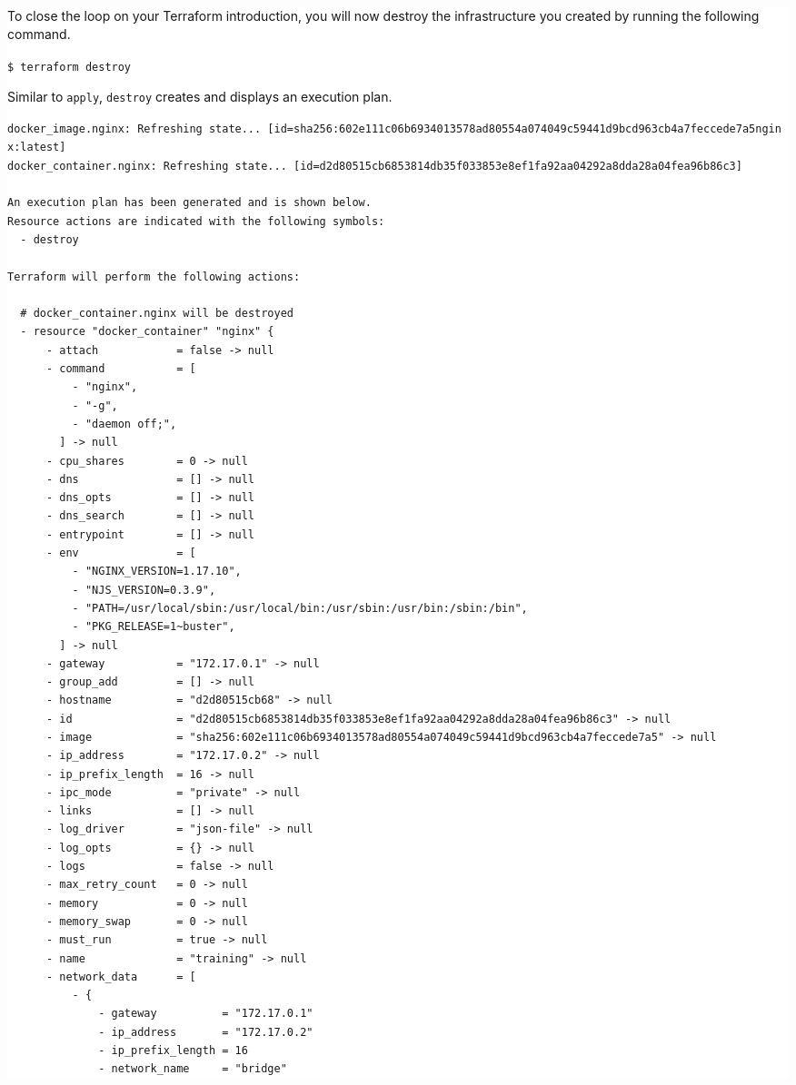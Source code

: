 To close the loop on your Terraform introduction, you will now destroy the infrastructure you created by running the following command.

```shell
$ terraform destroy
```

Similar to `apply`, `destroy` creates and displays an execution plan.

```
docker_image.nginx: Refreshing state... [id=sha256:602e111c06b6934013578ad80554a074049c59441d9bcd963cb4a7feccede7a5nginx:latest]
docker_container.nginx: Refreshing state... [id=d2d80515cb6853814db35f033853e8ef1fa92aa04292a8dda28a04fea96b86c3]

An execution plan has been generated and is shown below.
Resource actions are indicated with the following symbols:
  - destroy

Terraform will perform the following actions:

  # docker_container.nginx will be destroyed
  - resource "docker_container" "nginx" {
      - attach            = false -> null
      - command           = [
          - "nginx",
          - "-g",
          - "daemon off;",
        ] -> null
      - cpu_shares        = 0 -> null
      - dns               = [] -> null
      - dns_opts          = [] -> null
      - dns_search        = [] -> null
      - entrypoint        = [] -> null
      - env               = [
          - "NGINX_VERSION=1.17.10",
          - "NJS_VERSION=0.3.9",
          - "PATH=/usr/local/sbin:/usr/local/bin:/usr/sbin:/usr/bin:/sbin:/bin",
          - "PKG_RELEASE=1~buster",
        ] -> null
      - gateway           = "172.17.0.1" -> null
      - group_add         = [] -> null
      - hostname          = "d2d80515cb68" -> null
      - id                = "d2d80515cb6853814db35f033853e8ef1fa92aa04292a8dda28a04fea96b86c3" -> null
      - image             = "sha256:602e111c06b6934013578ad80554a074049c59441d9bcd963cb4a7feccede7a5" -> null
      - ip_address        = "172.17.0.2" -> null
      - ip_prefix_length  = 16 -> null
      - ipc_mode          = "private" -> null
      - links             = [] -> null
      - log_driver        = "json-file" -> null
      - log_opts          = {} -> null
      - logs              = false -> null
      - max_retry_count   = 0 -> null
      - memory            = 0 -> null
      - memory_swap       = 0 -> null
      - must_run          = true -> null
      - name              = "training" -> null
      - network_data      = [
          - {
              - gateway          = "172.17.0.1"
              - ip_address       = "172.17.0.2"
              - ip_prefix_length = 16
              - network_name     = "bridge"
```
